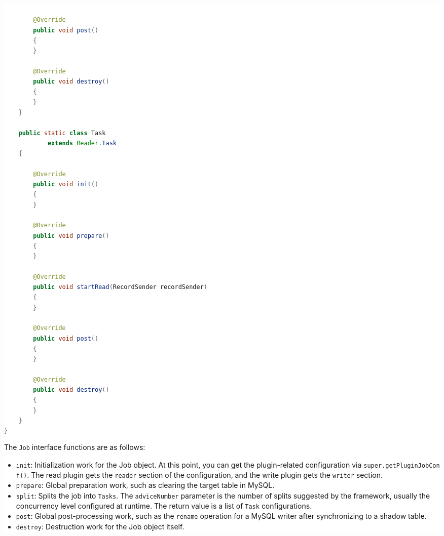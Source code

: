 ```java

        @Override
        public void post()
        {
        }

        @Override
        public void destroy()
        {
        }
    }

    public static class Task
            extends Reader.Task
    {

        @Override
        public void init()
        {
        }

        @Override
        public void prepare()
        {
        }

        @Override
        public void startRead(RecordSender recordSender)
        {
        }

        @Override
        public void post()
        {
        }

        @Override
        public void destroy()
        {
        }
    }
}
```

The `Job` interface functions are as follows:

-   `init`: Initialization work for the Job object. At this point, you can get the plugin-related configuration via `super.getPluginJobConf()`. The read plugin gets the `reader` section of the configuration, and the write plugin gets the `writer` section.
-   `prepare`: Global preparation work, such as clearing the target table in MySQL.
-   `split`: Splits the job into `Tasks`. The `adviceNumber` parameter is the number of splits suggested by the framework, usually the concurrency level configured at runtime. The return value is a list of `Task` configurations.
-   `post`: Global post-processing work, such as the `rename` operation for a MySQL writer after synchronizing to a shadow table.
-   `destroy`: Destruction work for the Job object itself.
